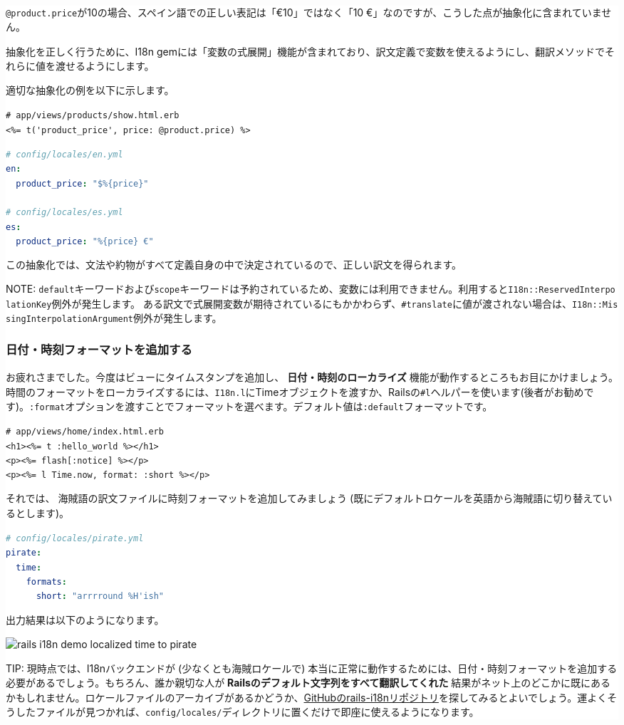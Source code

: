 `@product.price`が10の場合、スペイン語での正しい表記は「€10」ではなく「10 €」なのですが、こうした点が抽象化に含まれていません。

抽象化を正しく行うために、I18n gemには「変数の式展開」機能が含まれており、訳文定義で変数を使えるようにし、翻訳メソッドでそれらに値を渡せるようにします。

適切な抽象化の例を以下に示します。

```erb
# app/views/products/show.html.erb
<%= t('product_price', price: @product.price) %>
```

```yaml
# config/locales/en.yml
en:
  product_price: "$%{price}"

# config/locales/es.yml
es:
  product_price: "%{price} €"
```

この抽象化では、文法や約物がすべて定義自身の中で決定されているので、正しい訳文を得られます。

NOTE: `default`キーワードおよび`scope`キーワードは予約されているため、変数には利用できません。利用すると`I18n::ReservedInterpolationKey`例外が発生します。
ある訳文で式展開変数が期待されているにもかかわらず、`#translate`に値が渡されない場合は、`I18n::MissingInterpolationArgument`例外が発生します。

### 日付・時刻フォーマットを追加する

お疲れさまでした。今度はビューにタイムスタンプを追加し、 **日付・時刻のローカライズ** 機能が動作するところもお目にかけましょう。時間のフォーマットをローカライズするには、`I18n.l`にTimeオブジェクトを渡すか、Railsの`#l`ヘルパーを使います(後者がお勧めです)。`:format`オプションを渡すことでフォーマットを選べます。デフォルト値は`:default`フォーマットです。

```erb
# app/views/home/index.html.erb
<h1><%= t :hello_world %></h1>
<p><%= flash[:notice] %></p>
<p><%= l Time.now, format: :short %></p>
```

それでは、 海賊語の訳文ファイルに時刻フォーマットを追加してみましょう (既にデフォルトロケールを英語から海賊語に切り替えているとします)。

```yaml
# config/locales/pirate.yml
pirate:
  time:
    formats:
      short: "arrrround %H'ish"
```

出力結果は以下のようになります。

![rails i18n demo localized time to pirate](images/i18n/demo_localized_pirate.png)

TIP: 現時点では、I18nバックエンドが (少なくとも海賊ロケールで) 本当に正常に動作するためには、日付・時刻フォーマットを追加する必要があるでしょう。もちろん、誰か親切な人が **Railsのデフォルト文字列をすべて翻訳してくれた** 結果がネット上のどこかに既にあるかもしれません。ロケールファイルのアーカイブがあるかどうか、[GitHubのrails-i18nリポジトリ](https://github.com/svenfuchs/rails-i18n/tree/master/rails/locale)を探してみるとよいでしょう。運よくそうしたファイルが見つかれば、`config/locales/`ディレクトリに置くだけで即座に使えるようになります。
